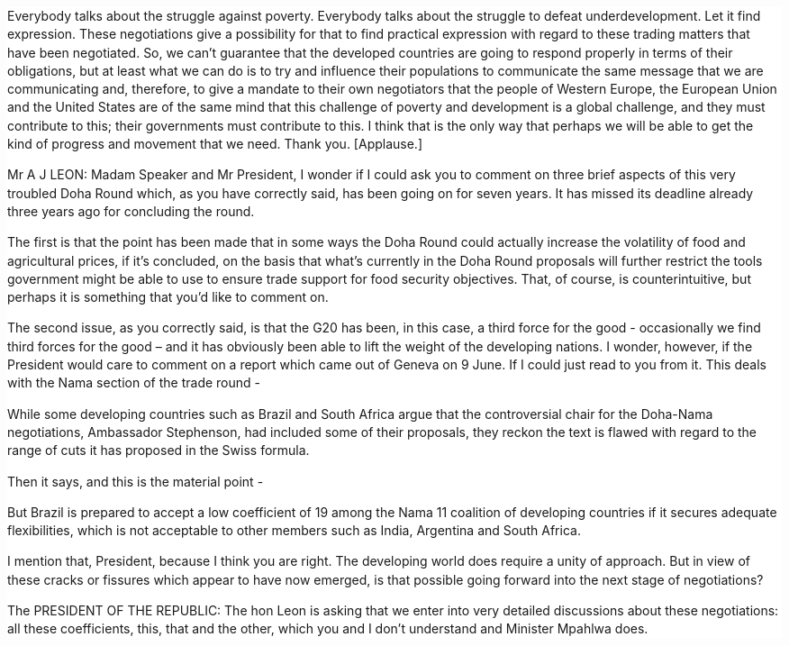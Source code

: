 Everybody talks about the struggle against poverty. Everybody talks about
the struggle to defeat underdevelopment. Let it find expression. These
negotiations give a possibility for that to find practical expression with
regard to these trading matters that have been negotiated. So, we can’t
guarantee that the developed countries are going to respond properly in
terms of their obligations, but at least what we can do is to try and
influence their populations to communicate the same message that we are
communicating and, therefore, to give a mandate to their own negotiators
that the people of Western Europe, the European Union and the United States
are of the same mind that this challenge of poverty and development is a
global challenge, and they must contribute to this; their governments must
contribute to this. I think that is the only way that perhaps we will be
able to get the kind of progress and movement that we need. Thank you.
[Applause.]

Mr A J LEON: Madam Speaker and Mr President, I wonder if I could ask you to
comment on three brief aspects of this very troubled Doha Round which, as
you have correctly said, has been going on for seven years. It has missed
its deadline already three years ago for concluding the round.

The first is that the point has been made that in some ways the Doha Round
could actually increase the volatility of food and agricultural prices, if
it’s concluded, on the basis that what’s currently in the Doha Round
proposals will further restrict the tools government might be able to use
to ensure trade support for food security objectives. That, of course, is
counterintuitive, but perhaps it is something that you’d like to comment
on.

The second issue, as you correctly said, is that the G20 has been, in this
case, a third force for the good - occasionally we find third forces for
the good – and it has obviously been able to lift the weight of the
developing nations. I wonder, however, if the President would care to
comment on a report which came out of Geneva on 9 June. If I could just
read to you from it. This deals with the Nama section of the trade round -

   While some developing countries such as Brazil and South Africa argue
   that the controversial chair for the Doha-Nama negotiations, Ambassador
   Stephenson, had included some of their proposals, they reckon the text is
   flawed with regard to the range of cuts it has proposed in the Swiss
   formula.

Then it says, and this is the material point -

   But Brazil is prepared to accept a low coefficient of 19 among the Nama
   11 coalition of developing countries if it secures adequate
   flexibilities, which is not acceptable to other members such as India,
   Argentina and South Africa.

I mention that, President, because I think you are right. The developing
world does require a unity of approach. But in view of these cracks or
fissures which appear to have now emerged, is that possible going forward
into the next stage of negotiations?

The PRESIDENT OF THE REPUBLIC: The hon Leon is asking that we enter into
very detailed discussions about these negotiations: all these coefficients,
this, that and the other, which you and I don’t understand and Minister
Mpahlwa does.
